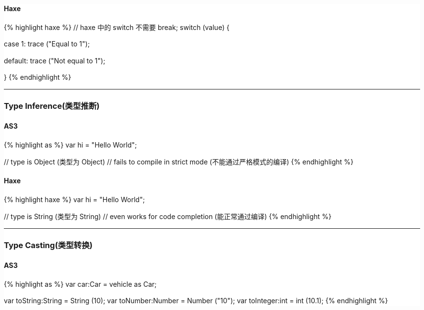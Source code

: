 <div class="col-md-6 hx3">
<h4>Haxe</h4>

{% highlight haxe %}
// haxe 中的 switch 不需要 break;
switch (value) {

   case 1:
      trace ("Equal to 1");

   default:
      trace ("Not equal to 1");

}
        {% endhighlight %}
</div>


</div>

<hr />
<h3 id="类型推断">Type Inference(类型推断)</h3>

<div class="row">
<div class="col-md-6 as3">
<h4>AS3</h4>

{% highlight as %}
var hi = "Hello World";

// type is Object (类型为 Object)
// fails to compile in strict mode (不能通过严格模式的编译)
{% endhighlight %}
</div>

<div class="col-md-6 hx3">
<h4>Haxe</h4>

{% highlight haxe %}
var hi = "Hello World";

// type is String (类型为 String)
// even works for code completion (能正常通过编译)
{% endhighlight %}
</div>


</div>

<hr />
<h3 id="类型转换">Type Casting(类型转换)</h3>

<div class="row">
<div class="col-md-6 as3">
<h4>AS3</h4>

{% highlight as %}
var car:Car = vehicle as Car;

var toString:String = String (10);
var toNumber:Number = Number ("10");
var toInteger:int = int (10.1);
{% endhighlight %}
</div>
